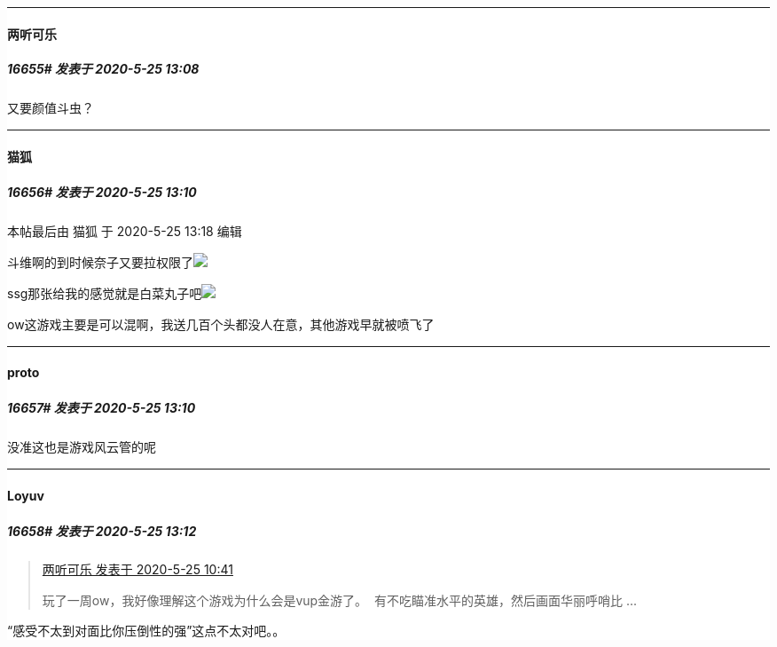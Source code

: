 
-----

####  两听可乐  
##### 16655#       发表于 2020-5-25 13:08




又要颜值斗虫？







-----

####  猫狐  
##### 16656#       发表于 2020-5-25 13:10



 本帖最后由 猫狐 于 2020-5-25 13:18 编辑 

斗维啊的到时候奈子又要拉权限了<img src="https://static.saraba1st.com/image/smiley/face2017/067.png" referrerpolicy="no-referrer">

ssg那张给我的感觉就是白菜丸子吧<img src="https://static.saraba1st.com/image/smiley/face2017/002.png" referrerpolicy="no-referrer">

ow这游戏主要是可以混啊，我送几百个头都没人在意，其他游戏早就被喷飞了







-----

####  proto  
##### 16657#       发表于 2020-5-25 13:10




没准这也是游戏风云管的呢







-----

####  Loyuv  
##### 16658#       发表于 2020-5-25 13:12



<blockquote><a href="httphttps://bbs.saraba1st.com/2b/forum.php?mod=redirect&amp;goto=findpost&amp;pid=47548953&amp;ptid=1934528" target="_blank">两听可乐 发表于 2020-5-25 10:41</a>

玩了一周ow，我好像理解这个游戏为什么会是vup金游了。  有不吃瞄准水平的英雄，然后画面华丽呼哨比 ...</blockquote>
“感受不太到对面比你压倒性的强”这点不太对吧。。
